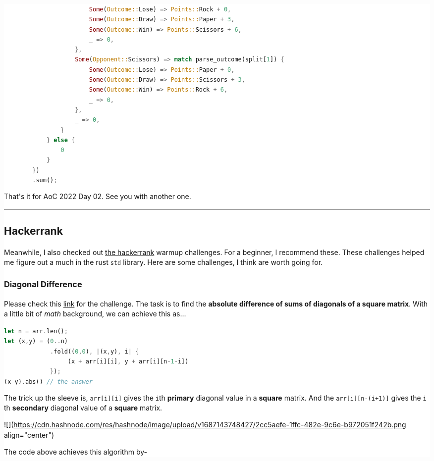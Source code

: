 ```rust
                        Some(Outcome::Lose) => Points::Rock + 0,
                        Some(Outcome::Draw) => Points::Paper + 3,
                        Some(Outcome::Win) => Points::Scissors + 6,
                        _ => 0,
                    },
                    Some(Opponent::Scissors) => match parse_outcome(split[1]) {
                        Some(Outcome::Lose) => Points::Paper + 0,
                        Some(Outcome::Draw) => Points::Scissors + 3,
                        Some(Outcome::Win) => Points::Rock + 6,
                        _ => 0,
                    },
                    _ => 0,
                }
            } else {
                0
            }
        })
        .sum();
```

That's it for AoC 2022 Day 02. See you with another one.

---

## Hackerrank

Meanwhile, I also checked out [the hackerrank](https://www.hackerrank.com/domains/algorithms/warmup) warmup challenges. For a beginner, I recommend these. These challenges helped me figure out a much in the rust `std` library. Here are some challenges, I think are worth going for.

### Diagonal Difference

Please check this [link](https://www.hackerrank.com/challenges/diagonal-difference/) for the challenge. The task is to find the **absolute difference of sums of diagonals of a square matrix**. With a little bit of *math* background, we can achieve this as...

```rust
let n = arr.len();
let (x,y) = (0..n)
             .fold((0,0), |(x,y), i| {
                  (x + arr[i][i], y + arr[i][n-1-i])
             });
(x-y).abs() // the answer
```

The trick up the sleeve is, `arr[i][i]` gives the `i`th **primary** diagonal value in a **square** matrix. And the `arr[i][n-(i+1)]` gives the `i`th **secondary** diagonal value of a **square** matrix.

![](https://cdn.hashnode.com/res/hashnode/image/upload/v1687143748427/2cc5aefe-1ffc-482e-9c6e-b972051f242b.png align="center")

The code above achieves this algorithm by-
